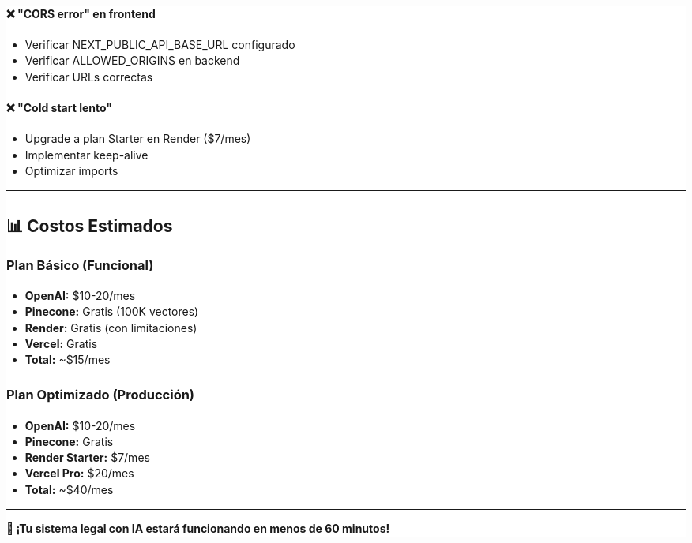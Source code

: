 #### ❌ "CORS error" en frontend
- Verificar NEXT_PUBLIC_API_BASE_URL configurado
- Verificar ALLOWED_ORIGINS en backend
- Verificar URLs correctas

#### ❌ "Cold start lento"
- Upgrade a plan Starter en Render ($7/mes)
- Implementar keep-alive
- Optimizar imports

---

## 📊 **Costos Estimados**

### Plan Básico (Funcional)
- **OpenAI:** $10-20/mes
- **Pinecone:** Gratis (100K vectores)
- **Render:** Gratis (con limitaciones)
- **Vercel:** Gratis
- **Total:** ~$15/mes

### Plan Optimizado (Producción)
- **OpenAI:** $10-20/mes
- **Pinecone:** Gratis
- **Render Starter:** $7/mes
- **Vercel Pro:** $20/mes
- **Total:** ~$40/mes

---

**🚀 ¡Tu sistema legal con IA estará funcionando en menos de 60 minutos!**
